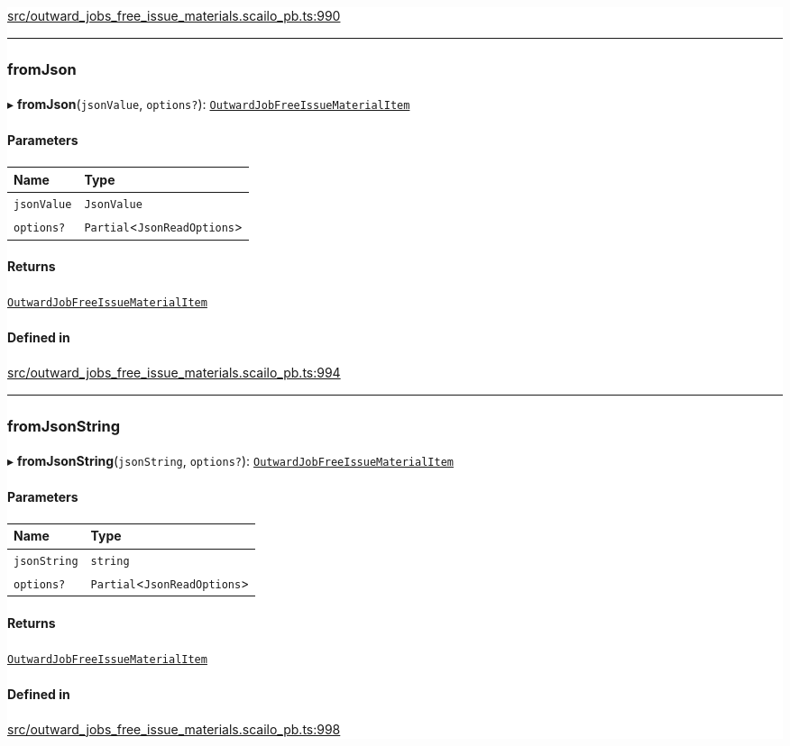 [src/outward_jobs_free_issue_materials.scailo_pb.ts:990](https://github.com/scailo/ts-sdk/blob/c10a36b57201dfa5903d4b53efa1e62aa6208936/src/outward_jobs_free_issue_materials.scailo_pb.ts#L990)

___

### fromJson

▸ **fromJson**(`jsonValue`, `options?`): [`OutwardJobFreeIssueMaterialItem`](OutwardJobFreeIssueMaterialItem.md)

#### Parameters

| Name | Type |
| :------ | :------ |
| `jsonValue` | `JsonValue` |
| `options?` | `Partial`\<`JsonReadOptions`\> |

#### Returns

[`OutwardJobFreeIssueMaterialItem`](OutwardJobFreeIssueMaterialItem.md)

#### Defined in

[src/outward_jobs_free_issue_materials.scailo_pb.ts:994](https://github.com/scailo/ts-sdk/blob/c10a36b57201dfa5903d4b53efa1e62aa6208936/src/outward_jobs_free_issue_materials.scailo_pb.ts#L994)

___

### fromJsonString

▸ **fromJsonString**(`jsonString`, `options?`): [`OutwardJobFreeIssueMaterialItem`](OutwardJobFreeIssueMaterialItem.md)

#### Parameters

| Name | Type |
| :------ | :------ |
| `jsonString` | `string` |
| `options?` | `Partial`\<`JsonReadOptions`\> |

#### Returns

[`OutwardJobFreeIssueMaterialItem`](OutwardJobFreeIssueMaterialItem.md)

#### Defined in

[src/outward_jobs_free_issue_materials.scailo_pb.ts:998](https://github.com/scailo/ts-sdk/blob/c10a36b57201dfa5903d4b53efa1e62aa6208936/src/outward_jobs_free_issue_materials.scailo_pb.ts#L998)
